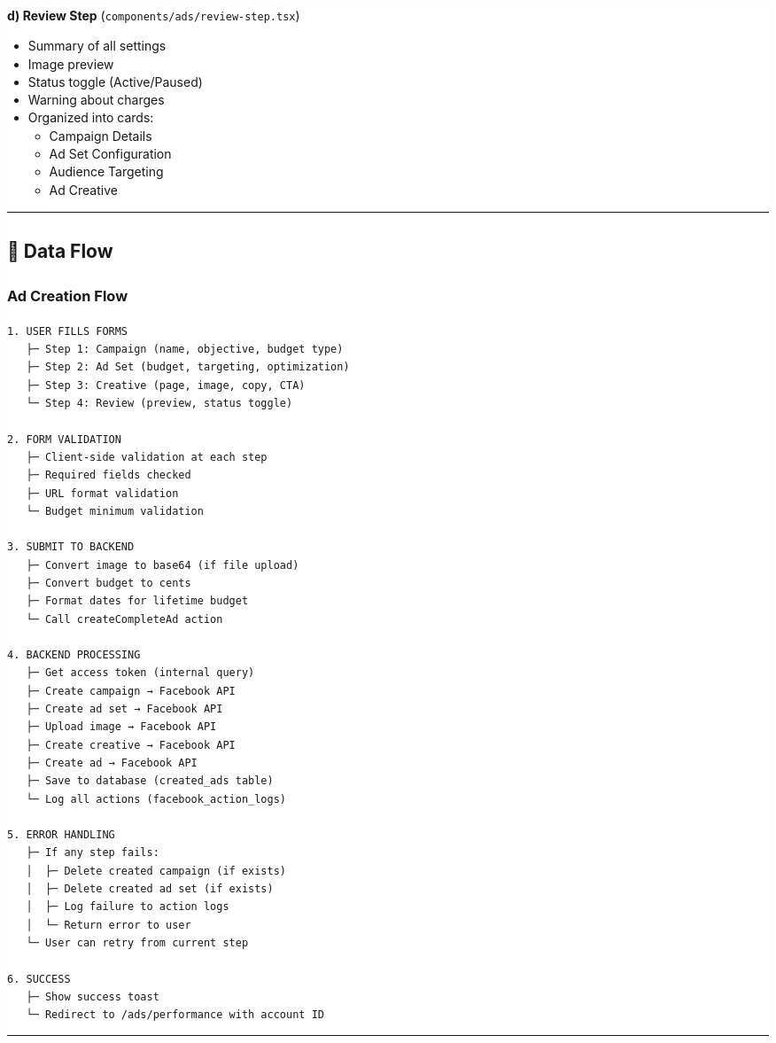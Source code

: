 **d) Review Step** (`components/ads/review-step.tsx`)
- Summary of all settings
- Image preview
- Status toggle (Active/Paused)
- Warning about charges
- Organized into cards:
  - Campaign Details
  - Ad Set Configuration
  - Audience Targeting
  - Ad Creative

---

## 🔄 Data Flow

### **Ad Creation Flow**

```
1. USER FILLS FORMS
   ├─ Step 1: Campaign (name, objective, budget type)
   ├─ Step 2: Ad Set (budget, targeting, optimization)
   ├─ Step 3: Creative (page, image, copy, CTA)
   └─ Step 4: Review (preview, status toggle)

2. FORM VALIDATION
   ├─ Client-side validation at each step
   ├─ Required fields checked
   ├─ URL format validation
   └─ Budget minimum validation

3. SUBMIT TO BACKEND
   ├─ Convert image to base64 (if file upload)
   ├─ Convert budget to cents
   ├─ Format dates for lifetime budget
   └─ Call createCompleteAd action

4. BACKEND PROCESSING
   ├─ Get access token (internal query)
   ├─ Create campaign → Facebook API
   ├─ Create ad set → Facebook API
   ├─ Upload image → Facebook API
   ├─ Create creative → Facebook API
   ├─ Create ad → Facebook API
   ├─ Save to database (created_ads table)
   └─ Log all actions (facebook_action_logs)

5. ERROR HANDLING
   ├─ If any step fails:
   │  ├─ Delete created campaign (if exists)
   │  ├─ Delete created ad set (if exists)
   │  ├─ Log failure to action logs
   │  └─ Return error to user
   └─ User can retry from current step

6. SUCCESS
   ├─ Show success toast
   └─ Redirect to /ads/performance with account ID
```

---